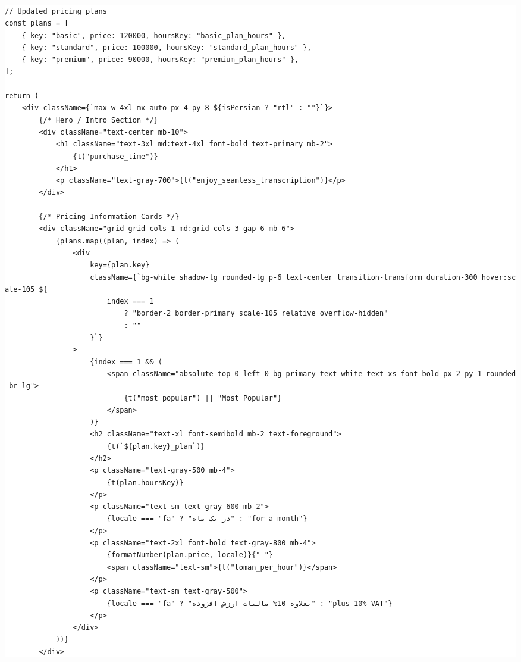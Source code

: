     // Updated pricing plans
    const plans = [
        { key: "basic", price: 120000, hoursKey: "basic_plan_hours" },
        { key: "standard", price: 100000, hoursKey: "standard_plan_hours" },
        { key: "premium", price: 90000, hoursKey: "premium_plan_hours" },
    ];

    return (
        <div className={`max-w-4xl mx-auto px-4 py-8 ${isPersian ? "rtl" : ""}`}>
            {/* Hero / Intro Section */}
            <div className="text-center mb-10">
                <h1 className="text-3xl md:text-4xl font-bold text-primary mb-2">
                    {t("purchase_time")}
                </h1>
                <p className="text-gray-700">{t("enjoy_seamless_transcription")}</p>
            </div>

            {/* Pricing Information Cards */}
            <div className="grid grid-cols-1 md:grid-cols-3 gap-6 mb-6">
                {plans.map((plan, index) => (
                    <div
                        key={plan.key}
                        className={`bg-white shadow-lg rounded-lg p-6 text-center transition-transform duration-300 hover:scale-105 ${
                            index === 1
                                ? "border-2 border-primary scale-105 relative overflow-hidden"
                                : ""
                        }`}
                    >
                        {index === 1 && (
                            <span className="absolute top-0 left-0 bg-primary text-white text-xs font-bold px-2 py-1 rounded-br-lg">
                                {t("most_popular") || "Most Popular"}
                            </span>
                        )}
                        <h2 className="text-xl font-semibold mb-2 text-foreground">
                            {t(`${plan.key}_plan`)}
                        </h2>
                        <p className="text-gray-500 mb-4">
                            {t(plan.hoursKey)}
                        </p>
                        <p className="text-sm text-gray-600 mb-2">
                            {locale === "fa" ? "در یک ماه" : "for a month"}
                        </p>
                        <p className="text-2xl font-bold text-gray-800 mb-4">
                            {formatNumber(plan.price, locale)}{" "}
                            <span className="text-sm">{t("toman_per_hour")}</span>
                        </p>
                        <p className="text-sm text-gray-500">
                            {locale === "fa" ? "بعلاوه 10% مالیات ارزش افزوده" : "plus 10% VAT"}
                        </p>
                    </div>
                ))}
            </div>
